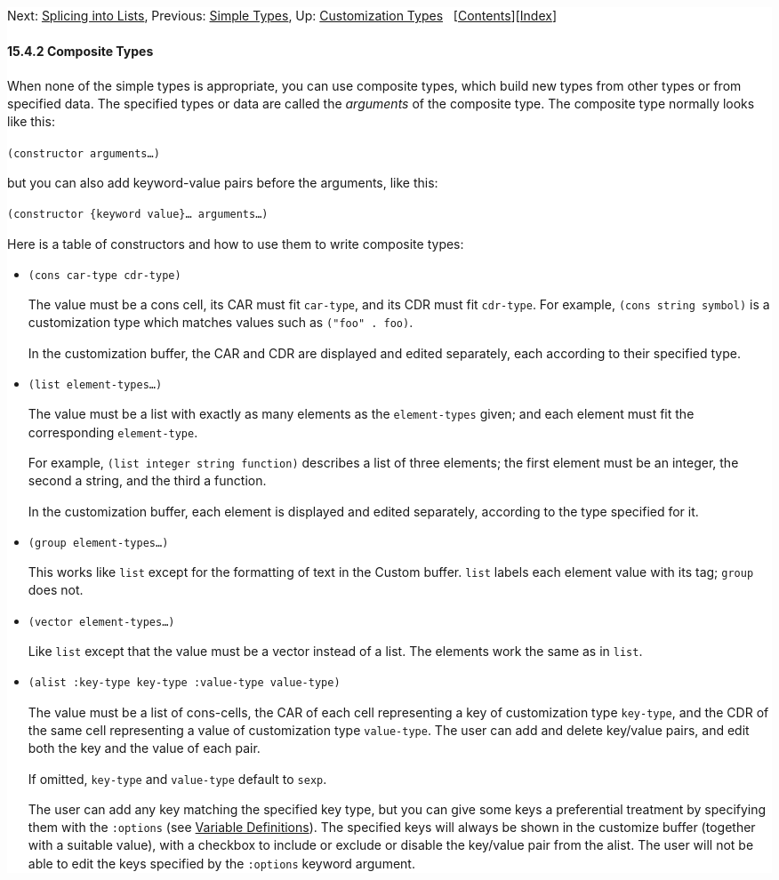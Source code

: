



Next: [Splicing into Lists](Splicing-into-Lists.html), Previous: [Simple Types](Simple-Types.html), Up: [Customization Types](Customization-Types.html)   \[[Contents](index.html#SEC_Contents "Table of contents")]\[[Index](Index.html "Index")]

#### 15.4.2 Composite Types

When none of the simple types is appropriate, you can use composite types, which build new types from other types or from specified data. The specified types or data are called the *arguments* of the composite type. The composite type normally looks like this:

    (constructor arguments…)

but you can also add keyword-value pairs before the arguments, like this:

    (constructor {keyword value}… arguments…)

Here is a table of constructors and how to use them to write composite types:

*   `(cons car-type cdr-type)`

    The value must be a cons cell, its CAR must fit `car-type`, and its CDR must fit `cdr-type`. For example, `(cons string symbol)` is a customization type which matches values such as `("foo" . foo)`.

    In the customization buffer, the CAR and CDR are displayed and edited separately, each according to their specified type.

*   `(list element-types…)`

    The value must be a list with exactly as many elements as the `element-types` given; and each element must fit the corresponding `element-type`.

    For example, `(list integer string function)` describes a list of three elements; the first element must be an integer, the second a string, and the third a function.

    In the customization buffer, each element is displayed and edited separately, according to the type specified for it.

*   `(group element-types…)`

    This works like `list` except for the formatting of text in the Custom buffer. `list` labels each element value with its tag; `group` does not.

*   `(vector element-types…)`

    Like `list` except that the value must be a vector instead of a list. The elements work the same as in `list`.

*   `(alist :key-type key-type :value-type value-type)`

    The value must be a list of cons-cells, the CAR of each cell representing a key of customization type `key-type`, and the CDR of the same cell representing a value of customization type `value-type`. The user can add and delete key/value pairs, and edit both the key and the value of each pair.

    If omitted, `key-type` and `value-type` default to `sexp`.

    The user can add any key matching the specified key type, but you can give some keys a preferential treatment by specifying them with the `:options` (see [Variable Definitions](Variable-Definitions.html)). The specified keys will always be shown in the customize buffer (together with a suitable value), with a checkbox to include or exclude or disable the key/value pair from the alist. The user will not be able to edit the keys specified by the `:options` keyword argument.
